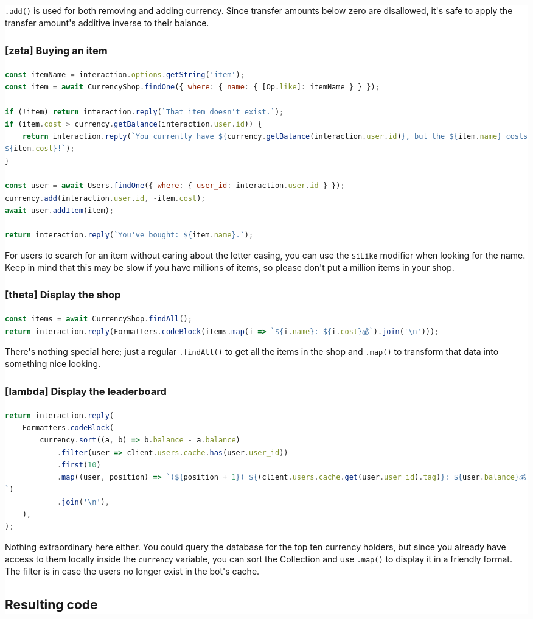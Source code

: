 `.add()` is used for both removing and adding currency. Since transfer amounts below zero are disallowed, it's safe to apply the transfer amount's additive inverse to their balance.

### [zeta] Buying an item



```js
const itemName = interaction.options.getString('item');
const item = await CurrencyShop.findOne({ where: { name: { [Op.like]: itemName } } });

if (!item) return interaction.reply(`That item doesn't exist.`);
if (item.cost > currency.getBalance(interaction.user.id)) {
	return interaction.reply(`You currently have ${currency.getBalance(interaction.user.id)}, but the ${item.name} costs ${item.cost}!`);
}

const user = await Users.findOne({ where: { user_id: interaction.user.id } });
currency.add(interaction.user.id, -item.cost);
await user.addItem(item);

return interaction.reply(`You've bought: ${item.name}.`);
```

For users to search for an item without caring about the letter casing, you can use the `$iLike` modifier when looking for the name. Keep in mind that this may be slow if you have millions of items, so please don't put a million items in your shop.

### [theta] Display the shop



```js
const items = await CurrencyShop.findAll();
return interaction.reply(Formatters.codeBlock(items.map(i => `${i.name}: ${i.cost}💰`).join('\n')));
```
There's nothing special here; just a regular `.findAll()` to get all the items in the shop and `.map()` to transform that data into something nice looking.

### [lambda] Display the leaderboard

```js
return interaction.reply(
	Formatters.codeBlock(
		currency.sort((a, b) => b.balance - a.balance)
			.filter(user => client.users.cache.has(user.user_id))
			.first(10)
			.map((user, position) => `(${position + 1}) ${(client.users.cache.get(user.user_id).tag)}: ${user.balance}💰`)
			.join('\n'),
	),
);
```

Nothing extraordinary here either. You could query the database for the top ten currency holders, but since you already have access to them locally inside the `currency` variable, you can sort the Collection and use `.map()` to display it in a friendly format. The filter is in case the users no longer exist in the bot's cache.

## Resulting code

<ResultingCode />
